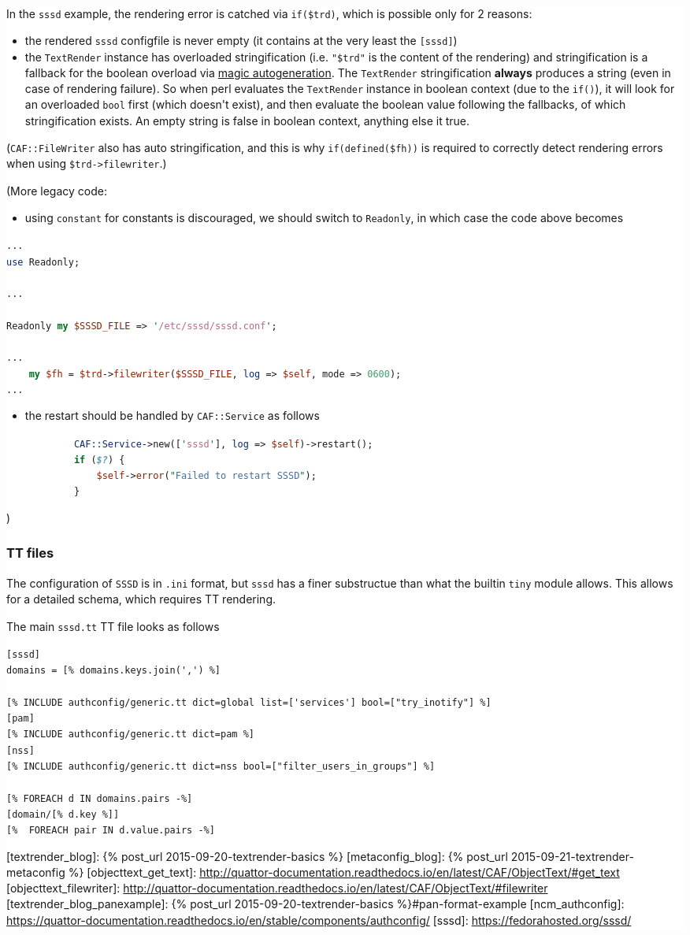 In the `sssd` example, the rendering error is catched via `if($trd)`,
which is possible only for 2 reasons:

* the rendered `sssd` configfile is never empty (it contains at the very least the `[sssd]`)
* the `TextRender` instance has overloaded stringification (i.e. `"$trd"` is the content
of the rendering) and stringification is a fallback for the boolean overload via
[magic autogeneration][perl_overload_magic]. The `TextRender` stringification **always** produces a
string (even in case of rendering failure).
So when perl evaluates the `TextRender` instance in boolean context (due to the `if()`),
it will look for an overloaded `bool` first (which doesn't exist), and then evaluate the boolean value
following the fallbacks, of which stringification exists. An empty string is false in boolean context,
anything else it true.

(`CAF::FileWriter` also has auto stringification, and this is why `if(defined($fh))`
is required to correctly detect rendering errors when using `$trd->filewriter`.)

[perl_overload_magic]: http://perldoc.perl.org/overload.html#Magic-Autogeneration

(More legacy code:

* using `constant` for constants is discouraged,
we should switch to `Readonly`, in which case the code above becomes

```perl
...
use Readonly;

...

Readonly my $SSSD_FILE => '/etc/sssd/sssd.conf';

...
    my $fh = $trd->filewriter($SSSD_FILE, log => $self, mode => 0600);
...

```

* the restart should be handled by `CAF::Service` as follows

```perl
            CAF::Service->new(['sssd'], log => $self)->restart();
            if ($?) {
                $self->error("Failed to restart SSSD");
            }
```
)

### TT files

The configuration of `SSSD` is in `.ini` format, but `sssd` has a finer
substructue than what the builtin `tiny` module allows. This allows for
a detailed schema, which requires TT rendering.

The main `sssd.tt` TT file looks as follows

```
[sssd]
domains = [% domains.keys.join(',') %]

[% INCLUDE authconfig/generic.tt dict=global list=['services'] bool=["try_inotify"] %]
[pam]
[% INCLUDE authconfig/generic.tt dict=pam %]
[nss]
[% INCLUDE authconfig/generic.tt dict=nss bool=["filter_users_in_groups"] %]

[% FOREACH d IN domains.pairs -%]
[domain/[% d.key %]]
[%  FOREACH pair IN d.value.pairs -%]
```

[textrender_blog]: {% post_url 2015-09-20-textrender-basics %}
[metaconfig_blog]: {% post_url 2015-09-21-textrender-metaconfig %}
[objecttext_get_text]: http://quattor-documentation.readthedocs.io/en/latest/CAF/ObjectText/#get_text
[objecttext_filewriter]: http://quattor-documentation.readthedocs.io/en/latest/CAF/ObjectText/#filewriter
[textrender_blog_panexample]: {% post_url 2015-09-20-textrender-basics %}#pan-format-example
[ncm_authconfig]: https://quattor-documentation.readthedocs.io/en/stable/components/authconfig/
[sssd]: https://fedorahosted.org/sssd/